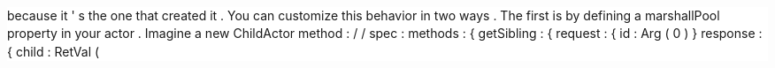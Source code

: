 because
it
'
s
the
one
that
created
it
.
You
can
customize
this
behavior
in
two
ways
.
The
first
is
by
defining
a
marshallPool
property
in
your
actor
.
Imagine
a
new
ChildActor
method
:
/
/
spec
:
methods
:
{
getSibling
:
{
request
:
{
id
:
Arg
(
0
)
}
response
:
{
child
:
RetVal
(